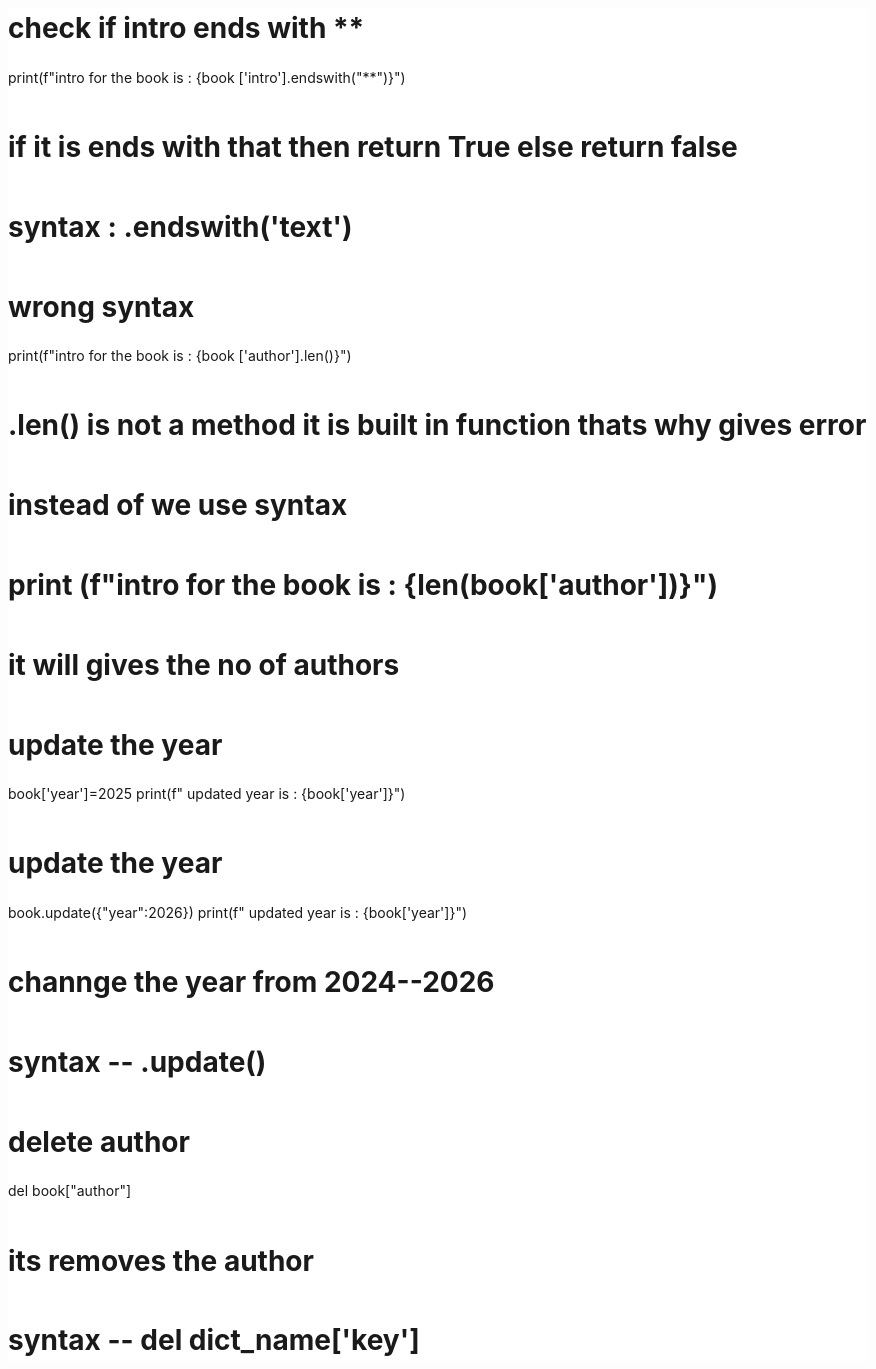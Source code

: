 # check if intro ends with **
print(f"intro for the book is : {book ['intro'].endswith("**")}")
#  if it is ends  with that then return True else return false
# syntax : .endswith('text')

# wrong syntax 
print(f"intro for the book is : {book ['author'].len()}")

# .len() is not a method it is built in function thats why gives error 

# instead of we use syntax 
#   print (f"intro for the book is : {len(book['author'])}")
# it will gives the no of authors


# update the year 
book['year']=2025 
print(f" updated year is : {book['year']}")
 
# update the year
book.update({"year":2026})
print(f" updated year is : {book['year']}")
# channge the year from 2024--2026
# syntax -- .update()

# delete author
del book["author"]
# its removes the author 
# syntax -- del dict_name['key']
